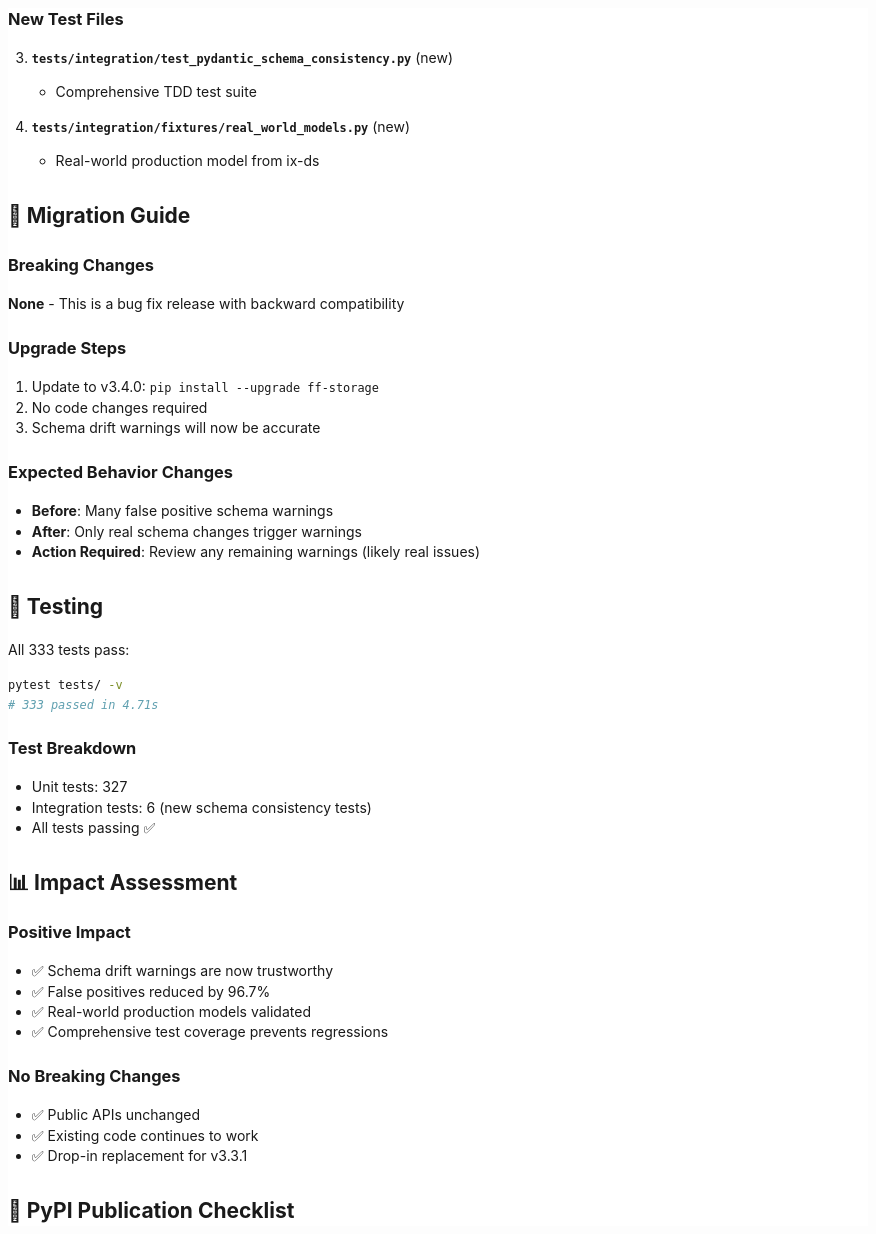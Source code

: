 ### New Test Files
3. **`tests/integration/test_pydantic_schema_consistency.py`** (new)
   - Comprehensive TDD test suite

4. **`tests/integration/fixtures/real_world_models.py`** (new)
   - Real-world production model from ix-ds

## 🔄 Migration Guide

### Breaking Changes
**None** - This is a bug fix release with backward compatibility

### Upgrade Steps
1. Update to v3.4.0: `pip install --upgrade ff-storage`
2. No code changes required
3. Schema drift warnings will now be accurate

### Expected Behavior Changes
- **Before**: Many false positive schema warnings
- **After**: Only real schema changes trigger warnings
- **Action Required**: Review any remaining warnings (likely real issues)

## 🧪 Testing

All 333 tests pass:
```bash
pytest tests/ -v
# 333 passed in 4.71s
```

### Test Breakdown
- Unit tests: 327
- Integration tests: 6 (new schema consistency tests)
- All tests passing ✅

## 📊 Impact Assessment

### Positive Impact
- ✅ Schema drift warnings are now trustworthy
- ✅ False positives reduced by 96.7%
- ✅ Real-world production models validated
- ✅ Comprehensive test coverage prevents regressions

### No Breaking Changes
- ✅ Public APIs unchanged
- ✅ Existing code continues to work
- ✅ Drop-in replacement for v3.3.1

## 🚀 PyPI Publication Checklist
